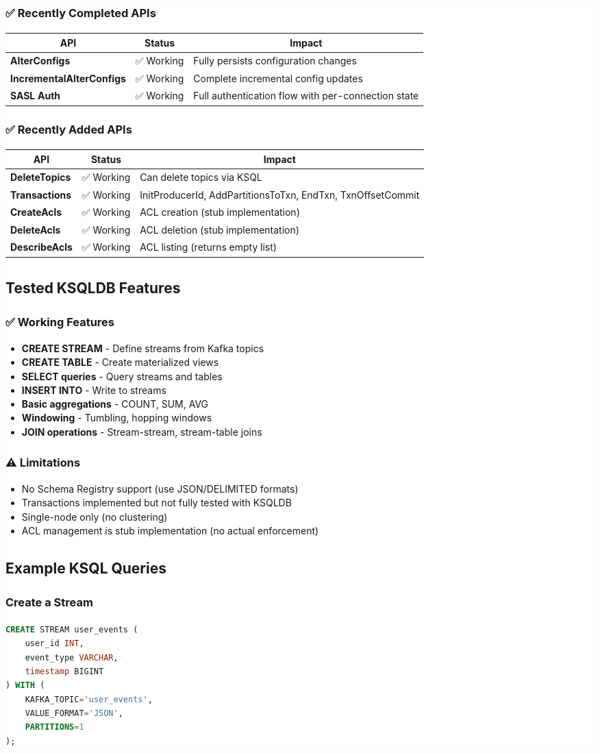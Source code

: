 ### ✅ Recently Completed APIs
| API | Status | Impact |
|-----|--------|--------|
| **AlterConfigs** | ✅ Working | Fully persists configuration changes |
| **IncrementalAlterConfigs** | ✅ Working | Complete incremental config updates |
| **SASL Auth** | ✅ Working | Full authentication flow with per-connection state |

### ✅ Recently Added APIs
| API | Status | Impact |
|-----|--------|--------|
| **DeleteTopics** | ✅ Working | Can delete topics via KSQL |
| **Transactions** | ✅ Working | InitProducerId, AddPartitionsToTxn, EndTxn, TxnOffsetCommit |
| **CreateAcls** | ✅ Working | ACL creation (stub implementation) |
| **DeleteAcls** | ✅ Working | ACL deletion (stub implementation) |
| **DescribeAcls** | ✅ Working | ACL listing (returns empty list) |

## Tested KSQLDB Features

### ✅ Working Features
- **CREATE STREAM** - Define streams from Kafka topics
- **CREATE TABLE** - Create materialized views
- **SELECT queries** - Query streams and tables
- **INSERT INTO** - Write to streams
- **Basic aggregations** - COUNT, SUM, AVG
- **Windowing** - Tumbling, hopping windows
- **JOIN operations** - Stream-stream, stream-table joins

### ⚠️ Limitations
- No Schema Registry support (use JSON/DELIMITED formats)
- Transactions implemented but not fully tested with KSQLDB
- Single-node only (no clustering)
- ACL management is stub implementation (no actual enforcement)

## Example KSQL Queries

### Create a Stream
```sql
CREATE STREAM user_events (
    user_id INT,
    event_type VARCHAR,
    timestamp BIGINT
) WITH (
    KAFKA_TOPIC='user_events',
    VALUE_FORMAT='JSON',
    PARTITIONS=1
);
```
